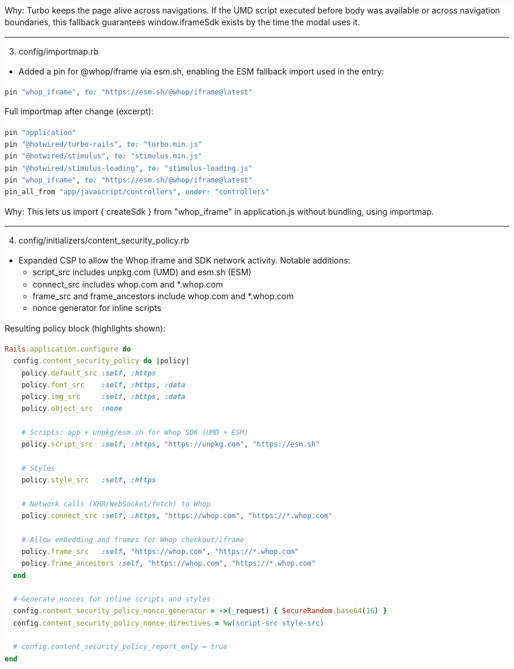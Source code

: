 Why: Turbo keeps the page alive across navigations. If the UMD script executed before body was available or across navigation boundaries, this fallback guarantees window.iframeSdk exists by the time the modal uses it.

--------------------------------------------------------------------------------

3) config/importmap.rb

- Added a pin for @whop/iframe via esm.sh, enabling the ESM fallback import used in the entry:
```ruby
pin "whop_iframe", to: "https://esm.sh/@whop/iframe@latest"
```

Full importmap after change (excerpt):
```ruby
pin "application"
pin "@hotwired/turbo-rails", to: "turbo.min.js"
pin "@hotwired/stimulus", to: "stimulus.min.js"
pin "@hotwired/stimulus-loading", to: "stimulus-loading.js"
pin "whop_iframe", to: "https://esm.sh/@whop/iframe@latest"
pin_all_from "app/javascript/controllers", under: "controllers"
```

Why: This lets us import { createSdk } from "whop_iframe" in application.js without bundling, using importmap.

--------------------------------------------------------------------------------

4) config/initializers/content_security_policy.rb

- Expanded CSP to allow the Whop iframe and SDK network activity. Notable additions:
  - script_src includes unpkg.com (UMD) and esm.sh (ESM)
  - connect_src includes whop.com and *.whop.com
  - frame_src and frame_ancestors include whop.com and *.whop.com
  - nonce generator for inline scripts

Resulting policy block (highlights shown):
```ruby
Rails.application.configure do
  config.content_security_policy do |policy|
    policy.default_src :self, :https
    policy.font_src    :self, :https, :data
    policy.img_src     :self, :https, :data
    policy.object_src  :none

    # Scripts: app + unpkg/esm.sh for Whop SDK (UMD + ESM)
    policy.script_src  :self, :https, "https://unpkg.com", "https://esm.sh"

    # Styles
    policy.style_src   :self, :https

    # Network calls (XHR/WebSocket/fetch) to Whop
    policy.connect_src :self, :https, "https://whop.com", "https://*.whop.com"

    # Allow embedding and frames for Whop checkout/iframe
    policy.frame_src   :self, "https://whop.com", "https://*.whop.com"
    policy.frame_ancestors :self, "https://whop.com", "https://*.whop.com"
  end

  # Generate nonces for inline scripts and styles
  config.content_security_policy_nonce_generator = ->(_request) { SecureRandom.base64(16) }
  config.content_security_policy_nonce_directives = %w(script-src style-src)

  # config.content_security_policy_report_only = true
end
```
